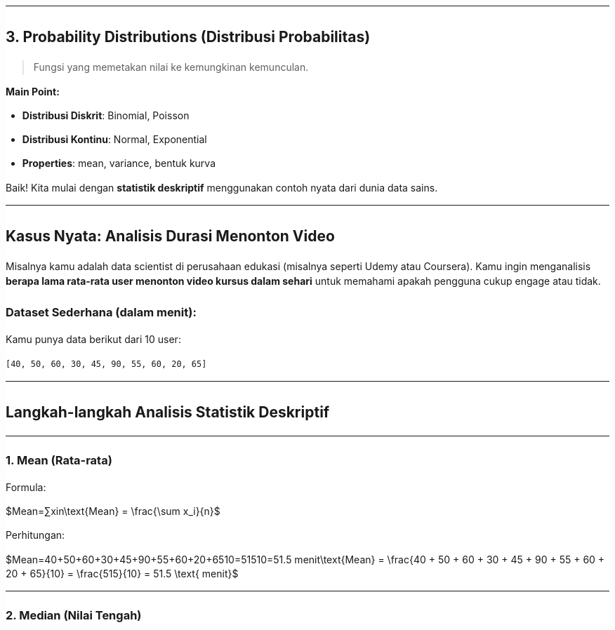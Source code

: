
----------

## **3. Probability Distributions (Distribusi Probabilitas)**

> Fungsi yang memetakan nilai ke kemungkinan kemunculan.

**Main Point:**

-   **Distribusi Diskrit**: Binomial, Poisson
    
-   **Distribusi Kontinu**: Normal, Exponential
    
-   **Properties**: mean, variance, bentuk kurva



Baik! Kita mulai dengan **statistik deskriptif** menggunakan contoh nyata dari dunia data sains.

----------

## **Kasus Nyata: Analisis Durasi Menonton Video**

Misalnya kamu adalah data scientist di perusahaan edukasi (misalnya seperti Udemy atau Coursera). Kamu ingin menganalisis **berapa lama rata-rata user menonton video kursus dalam sehari** untuk memahami apakah pengguna cukup engage atau tidak.

### **Dataset Sederhana (dalam menit)**:

Kamu punya data berikut dari 10 user:

```plaintext
[40, 50, 60, 30, 45, 90, 55, 60, 20, 65]

```

----------

## **Langkah-langkah Analisis Statistik Deskriptif**

----------

### **1. Mean (Rata-rata)**

Formula:

$Mean=∑xin\text{Mean} = \frac{\sum x_i}{n}$

Perhitungan:

$Mean=40+50+60+30+45+90+55+60+20+6510=51510=51.5 menit\text{Mean} = \frac{40 + 50 + 60 + 30 + 45 + 90 + 55 + 60 + 20 + 65}{10} = \frac{515}{10} = 51.5 \text{ menit}$

----------

### **2. Median (Nilai Tengah)**
